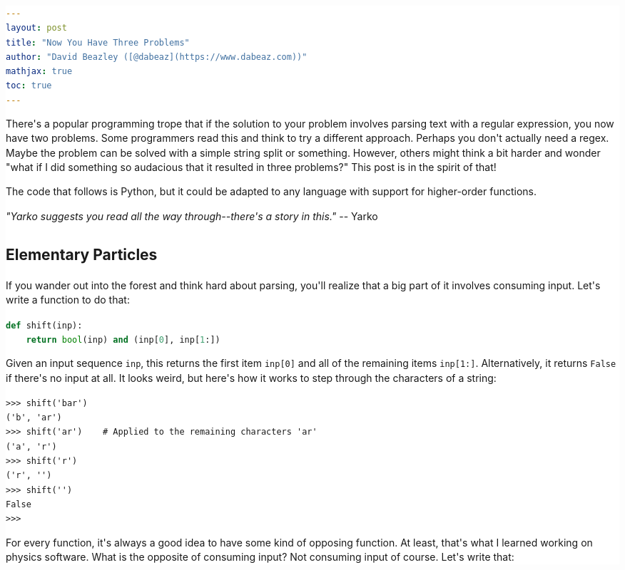 ```yaml
---
layout: post
title: "Now You Have Three Problems"
author: "David Beazley ([@dabeaz](https://www.dabeaz.com))"
mathjax: true
toc: true
---
```


There's a popular programming trope that if the solution to your
problem involves parsing text with a regular expression, you now have
two problems.  Some programmers read this and think to try a different
approach.  Perhaps you don't actually need a regex.  Maybe the problem
can be solved with a simple string split or something.  However,
others might think a bit harder and wonder "what if I did something so
audacious that it resulted in three problems?"  This post is in the
spirit of that! 

The code that follows is Python, but it could be adapted to any 
language with support for higher-order functions.

*"Yarko suggests you read all the way through--there's a story in this."* -- Yarko

## Elementary Particles

If you wander out into the forest and think hard about parsing, you'll
realize that a big part of it involves consuming input. Let's write a
function to do that:

```python
def shift(inp):
    return bool(inp) and (inp[0], inp[1:])
```

Given an input sequence `inp`, this returns the first item `inp[0]` and all of
the remaining items `inp[1:]`.   Alternatively, it returns `False` if there's no
input at all.   It looks weird, but here's how it works to step through the
characters of a string:

```pycon
>>> shift('bar')
('b', 'ar')
>>> shift('ar')    # Applied to the remaining characters 'ar'
('a', 'r')
>>> shift('r')
('r', '')
>>> shift('')
False
>>>
```

For every function, it's always a good idea to have some kind of
opposing function. At least, that's what I learned working on physics
software. What is the opposite of consuming input?  Not consuming
input of course.  Let's write that:
